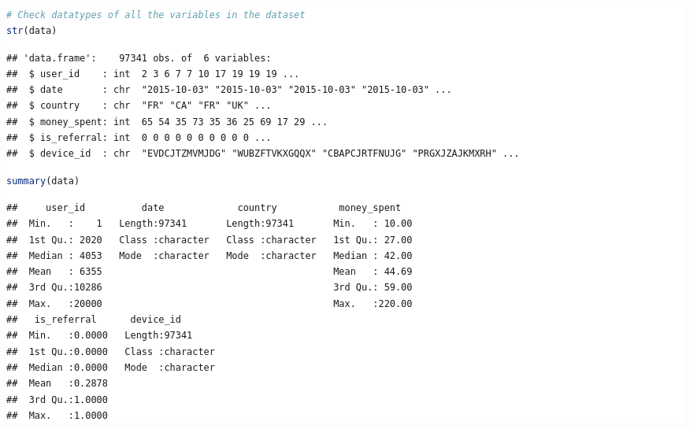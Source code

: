``` r
# Check datatypes of all the variables in the dataset
str(data)
```

    ## 'data.frame':    97341 obs. of  6 variables:
    ##  $ user_id    : int  2 3 6 7 7 10 17 19 19 19 ...
    ##  $ date       : chr  "2015-10-03" "2015-10-03" "2015-10-03" "2015-10-03" ...
    ##  $ country    : chr  "FR" "CA" "FR" "UK" ...
    ##  $ money_spent: int  65 54 35 73 35 36 25 69 17 29 ...
    ##  $ is_referral: int  0 0 0 0 0 0 0 0 0 0 ...
    ##  $ device_id  : chr  "EVDCJTZMVMJDG" "WUBZFTVKXGQQX" "CBAPCJRTFNUJG" "PRGXJZAJKMXRH" ...

``` r
summary(data)
```

    ##     user_id          date             country           money_spent    
    ##  Min.   :    1   Length:97341       Length:97341       Min.   : 10.00  
    ##  1st Qu.: 2020   Class :character   Class :character   1st Qu.: 27.00  
    ##  Median : 4053   Mode  :character   Mode  :character   Median : 42.00  
    ##  Mean   : 6355                                         Mean   : 44.69  
    ##  3rd Qu.:10286                                         3rd Qu.: 59.00  
    ##  Max.   :20000                                         Max.   :220.00  
    ##   is_referral      device_id        
    ##  Min.   :0.0000   Length:97341      
    ##  1st Qu.:0.0000   Class :character  
    ##  Median :0.0000   Mode  :character  
    ##  Mean   :0.2878                     
    ##  3rd Qu.:1.0000                     
    ##  Max.   :1.0000

